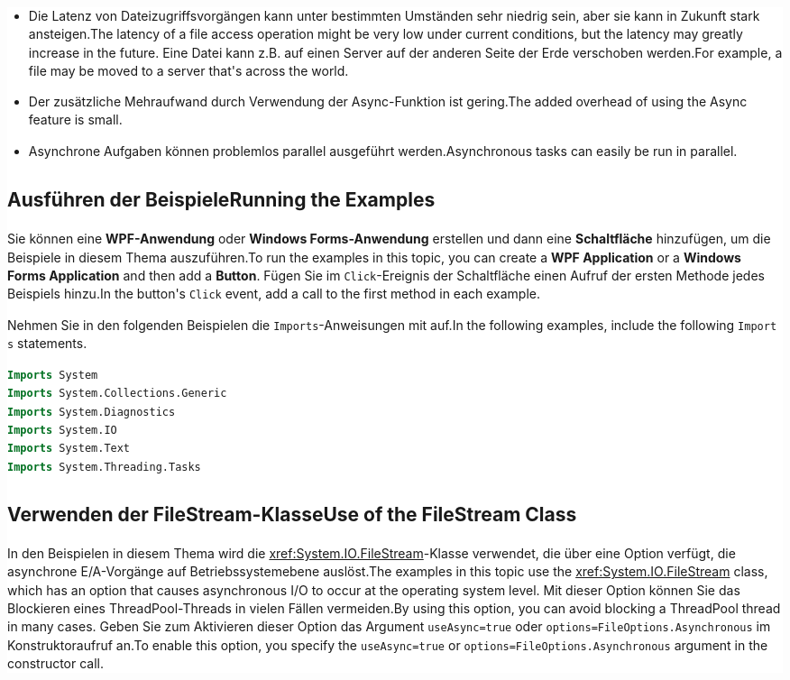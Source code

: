 - <span data-ttu-id="780c5-113">Die Latenz von Dateizugriffsvorgängen kann unter bestimmten Umständen sehr niedrig sein, aber sie kann in Zukunft stark ansteigen.</span><span class="sxs-lookup"><span data-stu-id="780c5-113">The latency of a file access operation might be very low under current conditions, but the latency may greatly increase in the future.</span></span> <span data-ttu-id="780c5-114">Eine Datei kann z.B. auf einen Server auf der anderen Seite der Erde verschoben werden.</span><span class="sxs-lookup"><span data-stu-id="780c5-114">For example, a file may be moved to a server that's across the world.</span></span>  
  
- <span data-ttu-id="780c5-115">Der zusätzliche Mehraufwand durch Verwendung der Async-Funktion ist gering.</span><span class="sxs-lookup"><span data-stu-id="780c5-115">The added overhead of using the Async feature is small.</span></span>  
  
- <span data-ttu-id="780c5-116">Asynchrone Aufgaben können problemlos parallel ausgeführt werden.</span><span class="sxs-lookup"><span data-stu-id="780c5-116">Asynchronous tasks can easily be run in parallel.</span></span>  
  
## <a name="running-the-examples"></a><span data-ttu-id="780c5-117">Ausführen der Beispiele</span><span class="sxs-lookup"><span data-stu-id="780c5-117">Running the Examples</span></span>  
 <span data-ttu-id="780c5-118">Sie können eine **WPF-Anwendung** oder **Windows Forms-Anwendung** erstellen und dann eine **Schaltfläche** hinzufügen, um die Beispiele in diesem Thema auszuführen.</span><span class="sxs-lookup"><span data-stu-id="780c5-118">To run the examples in this topic, you can create a **WPF Application** or a **Windows Forms Application** and then add a **Button**.</span></span> <span data-ttu-id="780c5-119">Fügen Sie im `Click`-Ereignis der Schaltfläche einen Aufruf der ersten Methode jedes Beispiels hinzu.</span><span class="sxs-lookup"><span data-stu-id="780c5-119">In the button's `Click` event, add a call to the first method in each example.</span></span>  
  
 <span data-ttu-id="780c5-120">Nehmen Sie in den folgenden Beispielen die `Imports`-Anweisungen mit auf.</span><span class="sxs-lookup"><span data-stu-id="780c5-120">In the following examples, include the following `Imports` statements.</span></span>  
  
```vb  
Imports System  
Imports System.Collections.Generic  
Imports System.Diagnostics  
Imports System.IO  
Imports System.Text  
Imports System.Threading.Tasks  
```  
  
## <a name="use-of-the-filestream-class"></a><span data-ttu-id="780c5-121">Verwenden der FileStream-Klasse</span><span class="sxs-lookup"><span data-stu-id="780c5-121">Use of the FileStream Class</span></span>  
 <span data-ttu-id="780c5-122">In den Beispielen in diesem Thema wird die <xref:System.IO.FileStream>-Klasse verwendet, die über eine Option verfügt, die asynchrone E/A-Vorgänge auf Betriebssystemebene auslöst.</span><span class="sxs-lookup"><span data-stu-id="780c5-122">The examples in this topic use the <xref:System.IO.FileStream> class, which has an option that causes asynchronous I/O to occur at the operating system level.</span></span> <span data-ttu-id="780c5-123">Mit dieser Option können Sie das Blockieren eines ThreadPool-Threads in vielen Fällen vermeiden.</span><span class="sxs-lookup"><span data-stu-id="780c5-123">By using this option, you can avoid blocking a ThreadPool thread in many cases.</span></span> <span data-ttu-id="780c5-124">Geben Sie zum Aktivieren dieser Option das Argument `useAsync=true` oder `options=FileOptions.Asynchronous` im Konstruktoraufruf an.</span><span class="sxs-lookup"><span data-stu-id="780c5-124">To enable this option, you specify the `useAsync=true` or `options=FileOptions.Asynchronous` argument in the constructor call.</span></span>  
  
